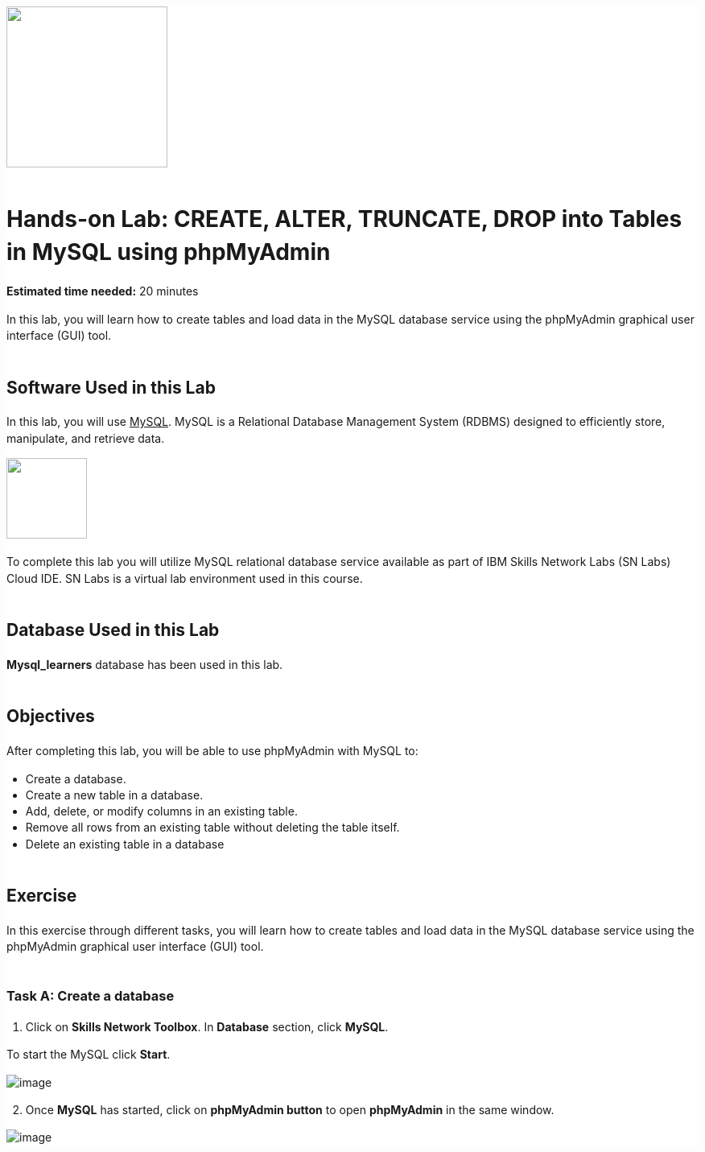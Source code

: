 <!doctype html>
<html lang="en">
  <head>
    <meta charset="utf-8">
    <meta name="viewport" content="width=device-width, initial-scale=1">
    <link rel="stylesheet" href="https://stackpath.bootstrapcdn.com/bootstrap/4.3.1/css/bootstrap.min.css" integrity="sha384-ggOyR0iXCbMQv3Xipma34MD+dH/1fQ784/j6cY/iJTQUOhcWr7x9JvoRxT2MZw1T" crossorigin="anonymous">
    <link rel="stylesheet" href="https://unpkg.com/@highlightjs/cdn-assets@10.7.1/styles/default.min.css">
  </head>
  <body>
    <img src="https://cf-courses-data.s3.us.cloud-object-storage.appdomain.cloud/IBM-DB0110EN-SkillsNetwork/labs/Lab%20-%20Create%20Tables%20and%20Load%20Data%20in%20MySQL%20using%20phpMyAdmin/images/IDSNlogo.png" width="200" height="200">
    <h1>Hands-on Lab: CREATE, ALTER, TRUNCATE, DROP into Tables in MySQL using phpMyAdmin</h1>
    <p><strong>Estimated time needed:</strong> 20 minutes</p>
    <p>In this lab, you will learn how to create tables and load data in the MySQL database service using the phpMyAdmin graphical user interface (GUI) tool.</p>
    <h1></h1>
    <h2>Software Used in this Lab</h2>
    <p>In this lab, you will use <a href="https://www.mysql.com/?utm_medium=Exinfluencer&#x26;utm_source=Exinfluencer&#x26;utm_content=000026UJ&#x26;utm_term=10006555&#x26;utm_id=NA-SkillsNetwork-Channel-SkillsNetworkCoursesIBMDB0110ENSkillsNetwork24601058-2021-01-01">MySQL</a>. MySQL is a Relational Database Management System (RDBMS) designed to efficiently store, manipulate, and retrieve data.</p>
    <img src="https://cf-courses-data.s3.us.cloud-object-storage.appdomain.cloud/IBM-DB0110EN-SkillsNetwork/labs/Lab%20-%20Create%20Tables%20and%20Load%20Data%20in%20MySQL%20using%20phpMyAdmin/images/mysql.png" width="100" height="100">
    <p></p>
    <p>To complete this lab you will utilize MySQL relational database service available as part of IBM Skills Network Labs (SN Labs) Cloud IDE. SN Labs is a virtual lab environment used in this course.</p>
    <h1></h1>
    <h2>Database Used in this Lab</h2>
    <p><strong>Mysql_learners</strong> database has been used in this lab.</p>
    <h1></h1>
    <h2>Objectives</h2>
    <p>After completing this lab, you will be able to use phpMyAdmin with MySQL to:</p>
    <ul>
      <li>Create a database.</li>
      <li>Create a new table in a database.</li>
      <li>Add, delete, or modify columns in an existing table.</li>
      <li>Remove all rows from an existing table without deleting the table itself.</li>
      <li>Delete an existing table in a database</li>
    </ul>
    <h1></h1>
    <h2>Exercise</h2>
    <p>In this exercise through different tasks, you will learn how to create tables and load data in the MySQL database service using the phpMyAdmin graphical user interface (GUI) tool.</p>
    <h1></h1>
    <h3>Task A: Create a database</h3>
    <ol>
      <li>Click on <strong>Skills Network Toolbox</strong>. In <strong>Database</strong> section, click <strong>MySQL</strong>.</li>
    </ol>
    <p>To start the MySQL click <strong>Start</strong>.</p>
    <p>
      <img src="https://cf-courses-data.s3.us.cloud-object-storage.appdomain.cloud/IBMDeveloperSkillsNetwork-DB0201EN-SkillsNetwork/labs/MySQL/week2/images/php1.png" alt="image">
    </p>
    <ol start="2">
      <li>Once <strong>MySQL</strong> has started, click on <strong>phpMyAdmin button</strong> to open <strong>phpMyAdmin</strong> in the same window.</li>
    </ol>
    <p>
      <img src="https://cf-courses-data.s3.us.cloud-object-storage.appdomain.cloud/IBMDeveloperSkillsNetwork-DB0201EN-SkillsNetwork/labs/MySQL/week2/images/php2.png" alt="image">